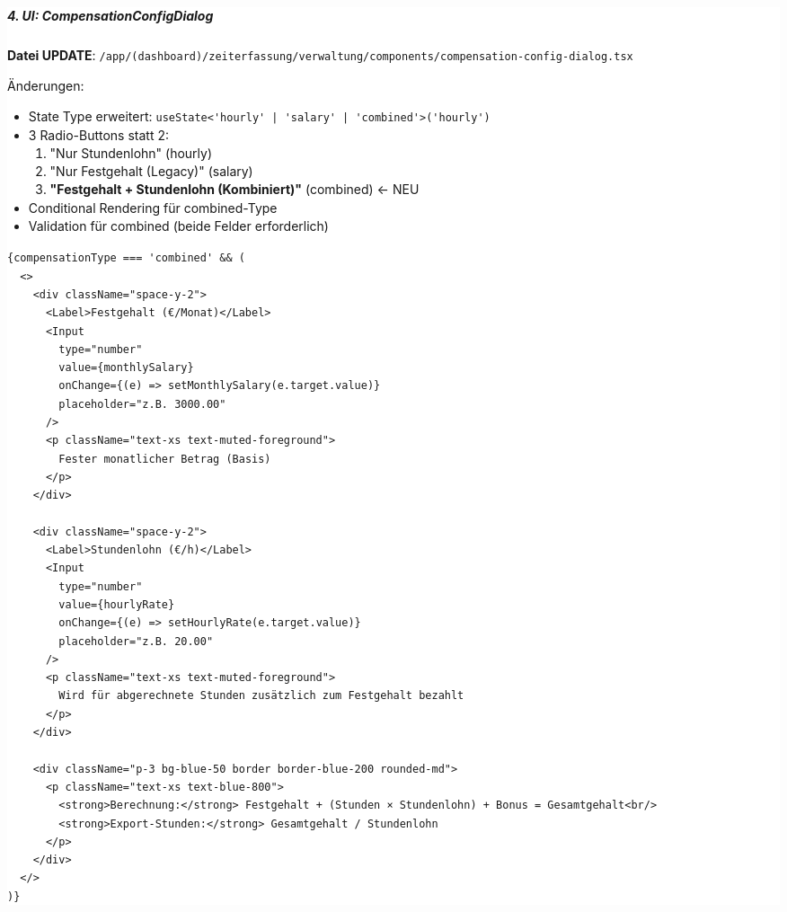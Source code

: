 ##### 4. UI: CompensationConfigDialog
**Datei UPDATE**: `/app/(dashboard)/zeiterfassung/verwaltung/components/compensation-config-dialog.tsx`

Änderungen:
- State Type erweitert: `useState<'hourly' | 'salary' | 'combined'>('hourly')`
- 3 Radio-Buttons statt 2:
  1. "Nur Stundenlohn" (hourly)
  2. "Nur Festgehalt (Legacy)" (salary)
  3. **"Festgehalt + Stundenlohn (Kombiniert)"** (combined) ← NEU
- Conditional Rendering für combined-Type
- Validation für combined (beide Felder erforderlich)

```tsx
{compensationType === 'combined' && (
  <>
    <div className="space-y-2">
      <Label>Festgehalt (€/Monat)</Label>
      <Input
        type="number"
        value={monthlySalary}
        onChange={(e) => setMonthlySalary(e.target.value)}
        placeholder="z.B. 3000.00"
      />
      <p className="text-xs text-muted-foreground">
        Fester monatlicher Betrag (Basis)
      </p>
    </div>

    <div className="space-y-2">
      <Label>Stundenlohn (€/h)</Label>
      <Input
        type="number"
        value={hourlyRate}
        onChange={(e) => setHourlyRate(e.target.value)}
        placeholder="z.B. 20.00"
      />
      <p className="text-xs text-muted-foreground">
        Wird für abgerechnete Stunden zusätzlich zum Festgehalt bezahlt
      </p>
    </div>

    <div className="p-3 bg-blue-50 border border-blue-200 rounded-md">
      <p className="text-xs text-blue-800">
        <strong>Berechnung:</strong> Festgehalt + (Stunden × Stundenlohn) + Bonus = Gesamtgehalt<br/>
        <strong>Export-Stunden:</strong> Gesamtgehalt / Stundenlohn
      </p>
    </div>
  </>
)}
```
